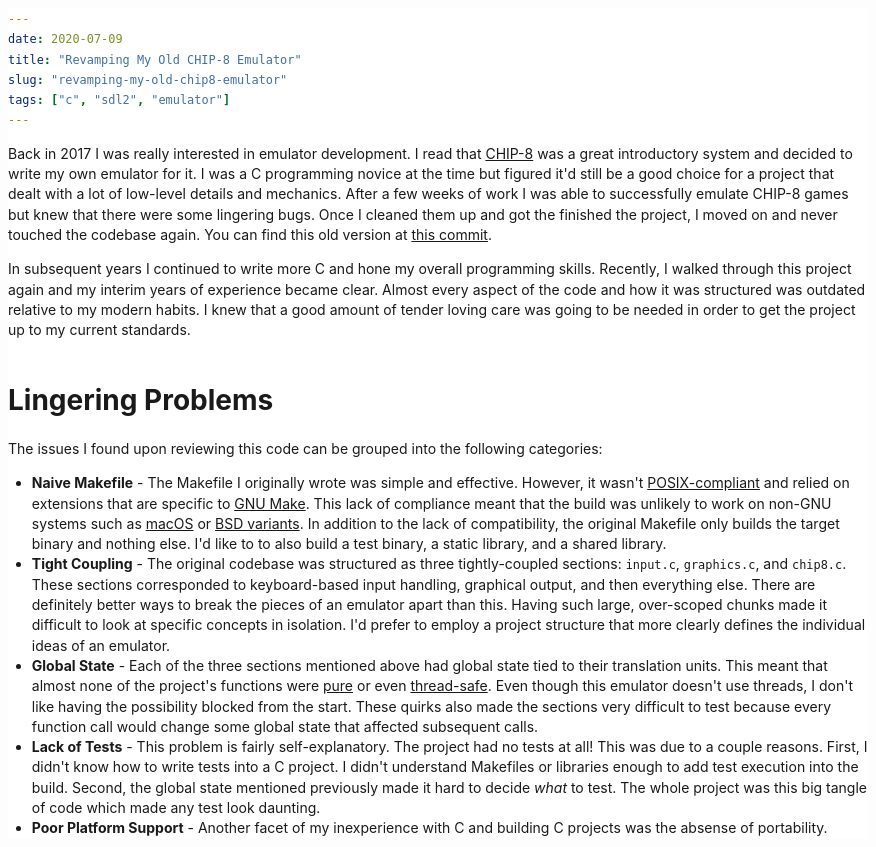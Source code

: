 ```yaml
---
date: 2020-07-09
title: "Revamping My Old CHIP-8 Emulator"
slug: "revamping-my-old-chip8-emulator"
tags: ["c", "sdl2", "emulator"]
---
```

Back in 2017 I was really interested in emulator development.
I read that [CHIP-8](https://en.wikipedia.org/wiki/CHIP-8) was a great introductory system and decided to write my own emulator for it.
I was a C programming novice at the time but figured it'd still be a good choice for a project that dealt with a lot of low-level details and mechanics.
After a few weeks of work I was able to successfully emulate CHIP-8 games but knew that there were some lingering bugs.
Once I cleaned them up and got the finished the project, I moved on and never touched the codebase again.
You can find this old version at [this commit](https://github.com/theandrew168/skylark/tree/a24585b48de2923fd016f379c7b0ad8cbb0a9d75).

In subsequent years I continued to write more C and hone my overall programming skills.
Recently, I walked through this project again and my interim years of experience became clear.
Almost every aspect of the code and how it was structured was outdated relative to my modern habits.
I knew that a good amount of tender loving care was going to be needed in order to get the project up to my current standards.

# Lingering Problems
The issues I found upon reviewing this code can be grouped into the following categories:
* **Naive Makefile** - The Makefile I originally wrote was simple and effective.
However, it wasn't [POSIX-compliant](https://pubs.opengroup.org/onlinepubs/009695399/utilities/make.html) and relied on extensions that are specific to [GNU Make](https://www.gnu.org/software/make/).
This lack of compliance meant that the build was unlikely to work on non-GNU systems such as [macOS](https://en.wikipedia.org/wiki/MacOS) or [BSD variants](https://en.wikipedia.org/wiki/Comparison_of_BSD_operating_systems).
In addition to the lack of compatibility, the original Makefile only builds the target binary and nothing else.
I'd like to to also build a test binary, a static library, and a shared library.
* **Tight Coupling** - The original codebase was structured as three tightly-coupled sections: `input.c`, `graphics.c`, and `chip8.c`.
These sections corresponded to keyboard-based input handling, graphical output, and then everything else.
There are definitely better ways to break the pieces of an emulator apart than this.
Having such large, over-scoped chunks made it difficult to look at specific concepts in isolation.
I'd prefer to employ a project structure that more clearly defines the individual ideas of an emulator.
* **Global State** - Each of the three sections mentioned above had global state tied to their translation units.
This meant that almost none of the project's functions were [pure](https://en.wikipedia.org/wiki/Pure_function) or even [thread-safe](https://en.wikipedia.org/wiki/Thread_safety).
Even though this emulator doesn't use threads, I don't like having the possibility blocked from the start.
These quirks also made the sections very difficult to test because every function call would change some global state that affected subsequent calls.
* **Lack of Tests** - This problem is fairly self-explanatory.
The project had no tests at all!
This was due to a couple reasons.
First, I didn't know how to write tests into a C project.
I didn't understand Makefiles or libraries enough to add test execution into the build.
Second, the global state mentioned previously made it hard to decide _what_ to test.
The whole project was this big tangle of code which made any test look daunting.
* **Poor Platform Support** - Another facet of my inexperience with C and building C projects was the absense of portability.